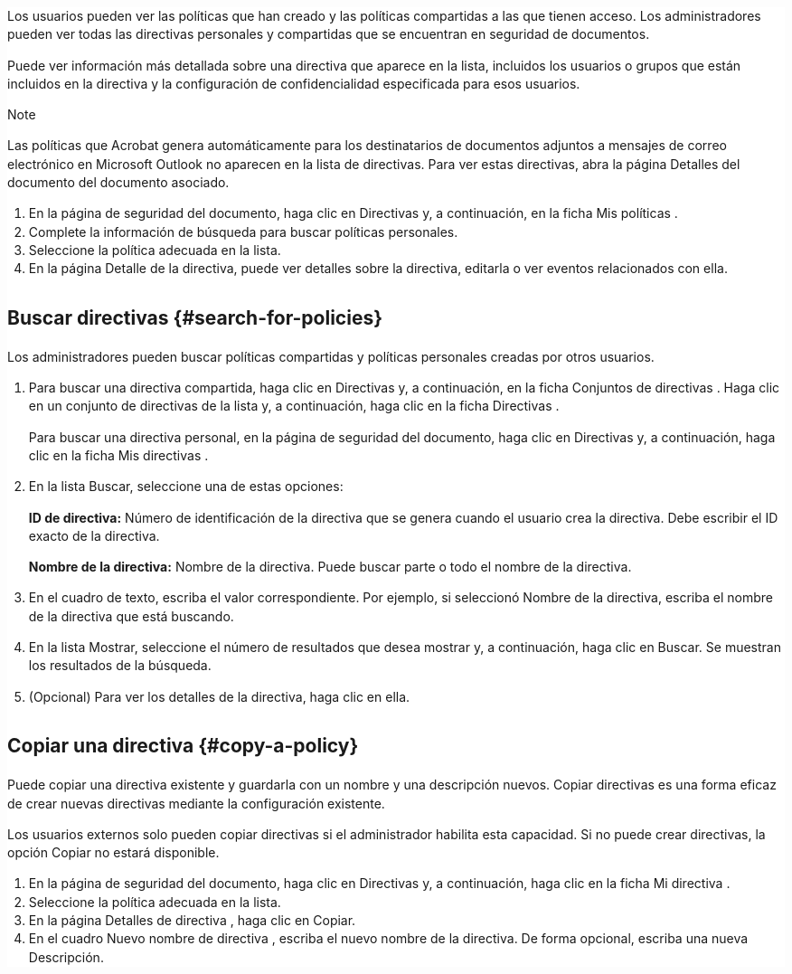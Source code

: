 Los usuarios pueden ver las políticas que han creado y las políticas compartidas a las que tienen acceso. Los administradores pueden ver todas las directivas personales y compartidas que se encuentran en seguridad de documentos.

Puede ver información más detallada sobre una directiva que aparece en la lista, incluidos los usuarios o grupos que están incluidos en la directiva y la configuración de confidencialidad especificada para esos usuarios.

>[!NOTE]
>
>Las políticas que Acrobat genera automáticamente para los destinatarios de documentos adjuntos a mensajes de correo electrónico en Microsoft Outlook no aparecen en la lista de directivas. Para ver estas directivas, abra la página Detalles del documento del documento asociado.

1. En la página de seguridad del documento, haga clic en Directivas y, a continuación, en la ficha Mis políticas .
1. Complete la información de búsqueda para buscar políticas personales.
1. Seleccione la política adecuada en la lista.
1. En la página Detalle de la directiva, puede ver detalles sobre la directiva, editarla o ver eventos relacionados con ella.

## Buscar directivas {#search-for-policies}

Los administradores pueden buscar políticas compartidas y políticas personales creadas por otros usuarios.

1. Para buscar una directiva compartida, haga clic en Directivas y, a continuación, en la ficha Conjuntos de directivas . Haga clic en un conjunto de directivas de la lista y, a continuación, haga clic en la ficha Directivas .

   Para buscar una directiva personal, en la página de seguridad del documento, haga clic en Directivas y, a continuación, haga clic en la ficha Mis directivas .

1. En la lista Buscar, seleccione una de estas opciones:

   **ID de directiva:** Número de identificación de la directiva que se genera cuando el usuario crea la directiva. Debe escribir el ID exacto de la directiva.

   **Nombre de la directiva:** Nombre de la directiva. Puede buscar parte o todo el nombre de la directiva.

1. En el cuadro de texto, escriba el valor correspondiente. Por ejemplo, si seleccionó Nombre de la directiva, escriba el nombre de la directiva que está buscando.
1. En la lista Mostrar, seleccione el número de resultados que desea mostrar y, a continuación, haga clic en Buscar. Se muestran los resultados de la búsqueda.
1. (Opcional) Para ver los detalles de la directiva, haga clic en ella.

## Copiar una directiva {#copy-a-policy}

Puede copiar una directiva existente y guardarla con un nombre y una descripción nuevos. Copiar directivas es una forma eficaz de crear nuevas directivas mediante la configuración existente.

Los usuarios externos solo pueden copiar directivas si el administrador habilita esta capacidad. Si no puede crear directivas, la opción Copiar no estará disponible.

1. En la página de seguridad del documento, haga clic en Directivas y, a continuación, haga clic en la ficha Mi directiva .
1. Seleccione la política adecuada en la lista.
1. En la página Detalles de directiva , haga clic en Copiar.
1. En el cuadro Nuevo nombre de directiva , escriba el nuevo nombre de la directiva. De forma opcional, escriba una nueva Descripción.
